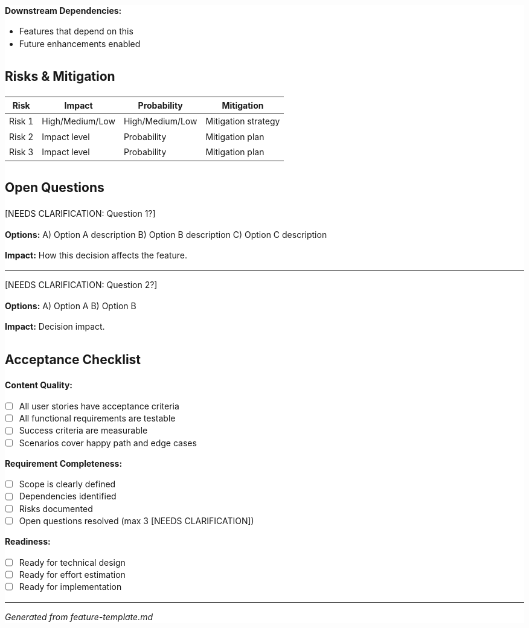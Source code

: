 **Downstream Dependencies:**
- Features that depend on this
- Future enhancements enabled

## Risks & Mitigation

| Risk | Impact | Probability | Mitigation |
|------|--------|-------------|------------|
| Risk 1 | High/Medium/Low | High/Medium/Low | Mitigation strategy |
| Risk 2 | Impact level | Probability | Mitigation plan |
| Risk 3 | Impact level | Probability | Mitigation plan |

## Open Questions

[NEEDS CLARIFICATION: Question 1?]

**Options:**
A) Option A description
B) Option B description
C) Option C description

**Impact:** How this decision affects the feature.

---

[NEEDS CLARIFICATION: Question 2?]

**Options:**
A) Option A
B) Option B

**Impact:** Decision impact.

## Acceptance Checklist

**Content Quality:**
- [ ] All user stories have acceptance criteria
- [ ] All functional requirements are testable
- [ ] Success criteria are measurable
- [ ] Scenarios cover happy path and edge cases

**Requirement Completeness:**
- [ ] Scope is clearly defined
- [ ] Dependencies identified
- [ ] Risks documented
- [ ] Open questions resolved (max 3 [NEEDS CLARIFICATION])

**Readiness:**
- [ ] Ready for technical design
- [ ] Ready for effort estimation
- [ ] Ready for implementation

---

*Generated from feature-template.md*
